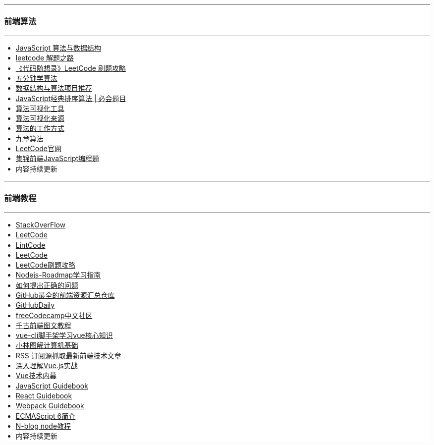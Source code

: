 


---
### 前端算法
---

- [JavaScript 算法与数据结构](http://github.com/trekhleb/javascript-algorithms)
- [leetcode 解题之路](https://github.com/azl397985856/leetcode)
- [《代码随想录》LeetCode 刷题攻略](https://github.com/youngyangyang04/leetcode-master)
- [五分钟学算法](https://github.com/MisterBooo/LeetCodeAnimation)
- [数据结构与算法项目推荐](https://github.com/biaochenxuying/blog/issues/43)
- [JavaScript经典排序算法 | 必会题目](https://github.com/biaochenxuying/blog/issues/42)
- [算法可视化工具](https://github.com/algorithm-visualizer/algorithm-visualizer)
- [算法可视化来源](https://visualgo.net/en)
- [算法的工作方式](https://github.com/skidding/illustrated-algorithms)
- [九章算法](ttps://www.jiuzhang.com/)
- [LeetCode官网](https://leetcode-cn.com/)
- [集锦前端JavaScript编程题](https://github.com/Sunny-117/js-challenges)
- 内容持续更新



---
### 前端教程
---

- [StackOverFlow](https://stackoverflow.com/)
- [LeetCode](https://leetcode-cn.com/)
- [LintCode](https://www.lintcode.com/)
- [LeetCode](https://github.com/doocs/leetcode)
- [LeetCode刷题攻略](https://github.com/youngyangyang04/leetcode-master)
- [Nodejs-Roadmap学习指南](https://github.com/qufei1993/Nodejs-Roadmap)
- [如何提出正确的问题](https://github.com/ryanhanwu/How-To-Ask-Questions-The-Smart-Way/blob/main/README-zh_CN.md)
- [GitHub最全的前端资源汇总仓库](https://github.com/helloqingfeng/Awsome-Front-End-learning-resource)
- [GitHubDaily](https://github.com/GitHubDaily/GitHubDaily)
- [freeCodecamp中文社区](https://learn.freecodecamp.one/)
- [千古前端图文教程](https://github.com/qianguyihao/web)
- [vue-cli脚手架学习vue核心知识](https://github.com/trending/vue?since=daily&spoken_language_code=zh)
- [小林图解计算机基础](https://xiaolincoding.com/)
- [RSS 订阅源抓取最新前端技术文章](https://github.com/ChanceYu/front-end-rss)
- [深入理解Vue.js实战](http://www.godbasin.com/vue-ebook/)
- [Vue技术内幕](http://caibaojian.com/vue-design/)
- [JavaScript Guidebook](https://tsejx.github.io/javascript-guidebook/)
- [React Guidebook](https://tsejx.github.io/react-guidebook/)
- [Webpack Guidebook](https://tsejx.github.io/webpack-guidebook/)
- [ECMAScript 6简介](http://caibaojian.com/es6/)
- [N-blog node教程](https://github.com/nswbmw/N-blog)
- 内容持续更新



